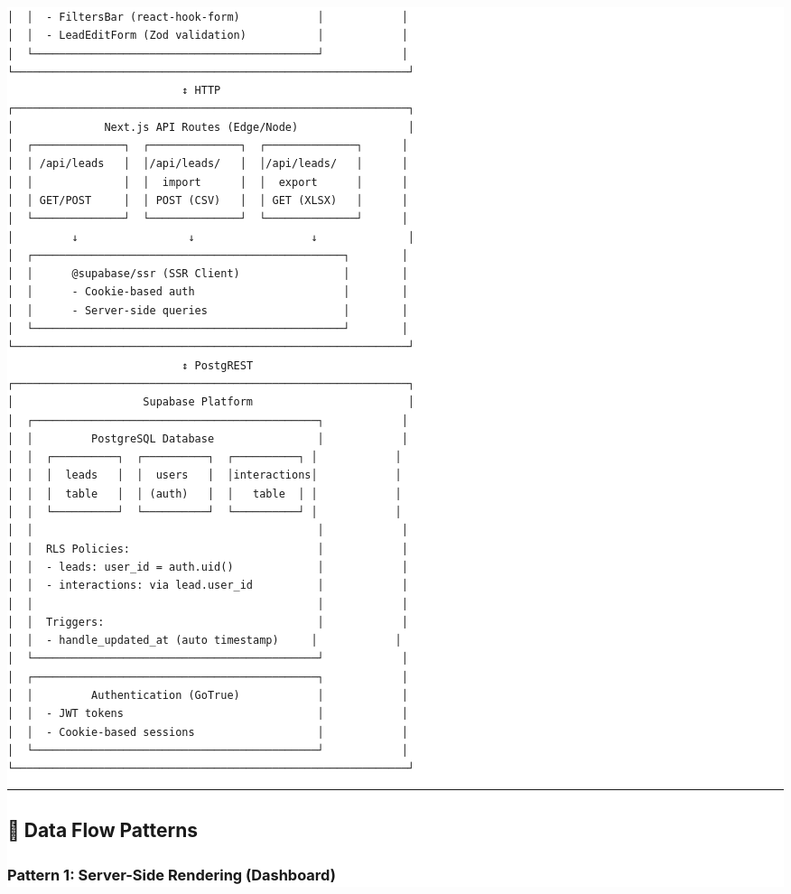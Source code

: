 ```
│  │  - FiltersBar (react-hook-form)            │            │
│  │  - LeadEditForm (Zod validation)           │            │
│  └────────────────────────────────────────────┘            │
└─────────────────────────────────────────────────────────────┘
                           ↕ HTTP
┌─────────────────────────────────────────────────────────────┐
│              Next.js API Routes (Edge/Node)                 │
│  ┌──────────────┐  ┌──────────────┐  ┌──────────────┐      │
│  │ /api/leads   │  │/api/leads/   │  │/api/leads/   │      │
│  │              │  │  import      │  │  export      │      │
│  │ GET/POST     │  │ POST (CSV)   │  │ GET (XLSX)   │      │
│  └──────────────┘  └──────────────┘  └──────────────┘      │
│         ↓                 ↓                  ↓              │
│  ┌────────────────────────────────────────────────┐        │
│  │      @supabase/ssr (SSR Client)                │        │
│  │      - Cookie-based auth                       │        │
│  │      - Server-side queries                     │        │
│  └────────────────────────────────────────────────┘        │
└─────────────────────────────────────────────────────────────┘
                           ↕ PostgREST
┌─────────────────────────────────────────────────────────────┐
│                    Supabase Platform                        │
│  ┌────────────────────────────────────────────┐            │
│  │         PostgreSQL Database                │            │
│  │  ┌──────────┐  ┌──────────┐  ┌──────────┐ │            │
│  │  │  leads   │  │  users   │  │interactions│            │
│  │  │  table   │  │ (auth)   │  │   table  │ │            │
│  │  └──────────┘  └──────────┘  └──────────┘ │            │
│  │                                            │            │
│  │  RLS Policies:                             │            │
│  │  - leads: user_id = auth.uid()             │            │
│  │  - interactions: via lead.user_id          │            │
│  │                                            │            │
│  │  Triggers:                                 │            │
│  │  - handle_updated_at (auto timestamp)     │            │
│  └────────────────────────────────────────────┘            │
│  ┌────────────────────────────────────────────┐            │
│  │         Authentication (GoTrue)            │            │
│  │  - JWT tokens                              │            │
│  │  - Cookie-based sessions                   │            │
│  └────────────────────────────────────────────┘            │
└─────────────────────────────────────────────────────────────┘
```

---

## 🔄 Data Flow Patterns

### Pattern 1: Server-Side Rendering (Dashboard)
